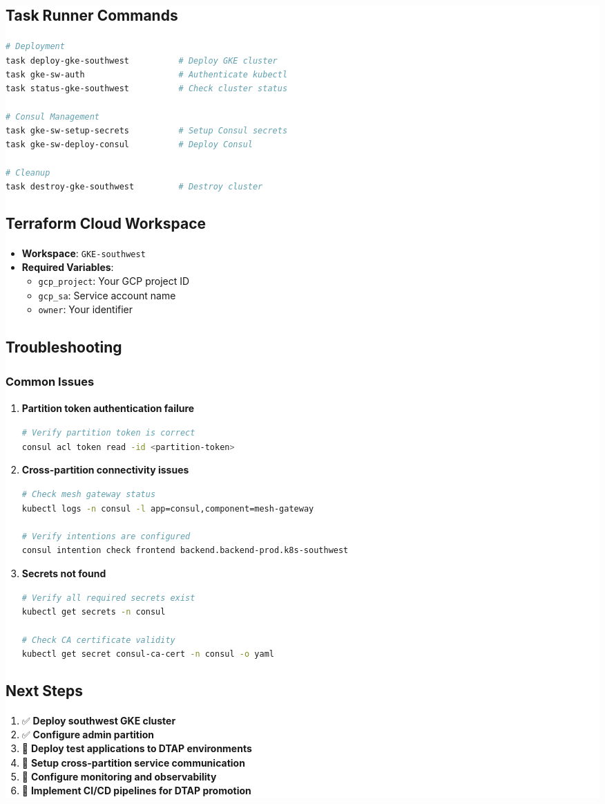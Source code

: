 ## Task Runner Commands

```bash
# Deployment
task deploy-gke-southwest          # Deploy GKE cluster
task gke-sw-auth                   # Authenticate kubectl
task status-gke-southwest          # Check cluster status

# Consul Management
task gke-sw-setup-secrets          # Setup Consul secrets
task gke-sw-deploy-consul          # Deploy Consul

# Cleanup
task destroy-gke-southwest         # Destroy cluster
```

## Terraform Cloud Workspace

- **Workspace**: `GKE-southwest`
- **Required Variables**:
  - `gcp_project`: Your GCP project ID
  - `gcp_sa`: Service account name  
  - `owner`: Your identifier

## Troubleshooting

### Common Issues

1. **Partition token authentication failure**
   ```bash
   # Verify partition token is correct
   consul acl token read -id <partition-token>
   ```

2. **Cross-partition connectivity issues**
   ```bash
   # Check mesh gateway status
   kubectl logs -n consul -l app=consul,component=mesh-gateway
   
   # Verify intentions are configured
   consul intention check frontend backend.backend-prod.k8s-southwest
   ```

3. **Secrets not found**
   ```bash
   # Verify all required secrets exist
   kubectl get secrets -n consul
   
   # Check CA certificate validity
   kubectl get secret consul-ca-cert -n consul -o yaml
   ```

## Next Steps

1. ✅ **Deploy southwest GKE cluster**
2. ✅ **Configure admin partition**
3. 🔄 **Deploy test applications to DTAP environments**
4. 🔄 **Setup cross-partition service communication**
5. 🔄 **Configure monitoring and observability**
6. 🔄 **Implement CI/CD pipelines for DTAP promotion**